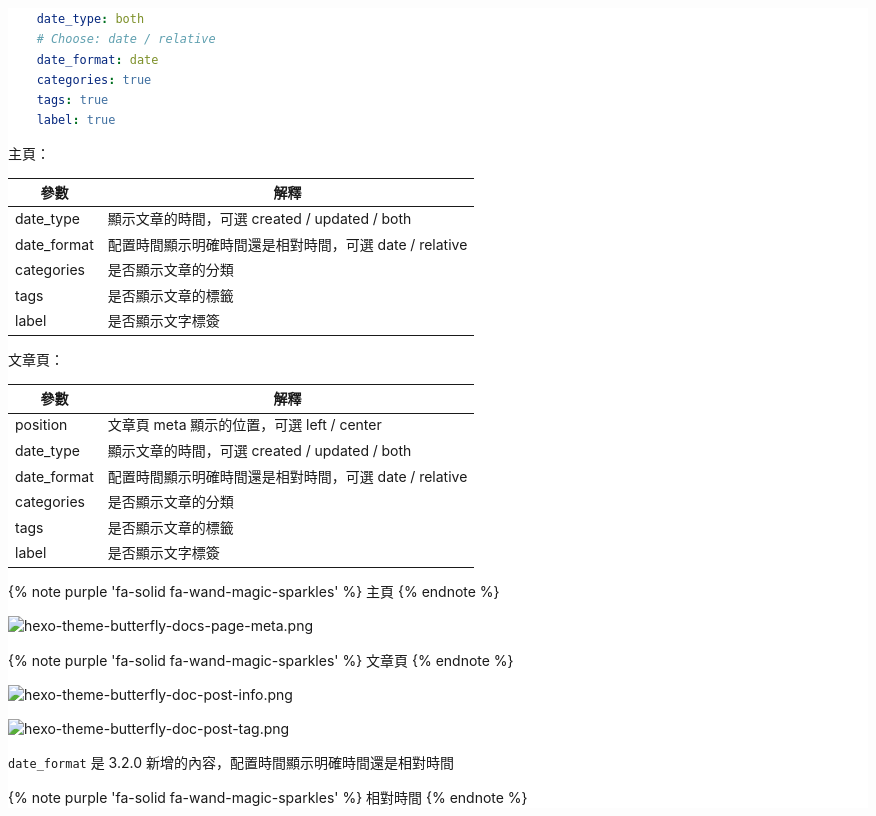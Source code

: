 ```yaml
    date_type: both
    # Choose: date / relative
    date_format: date
    categories: true
    tags: true
    label: true
```

主頁：

| 參數        | 解釋                                                   |
| ----------- | ------------------------------------------------------ |
| date_type   | 顯示文章的時間，可選 created / updated / both          |
| date_format | 配置時間顯示明確時間還是相對時間，可選 date / relative |
| categories  | 是否顯示文章的分類                                     |
| tags        | 是否顯示文章的標籤                                     |
| label       | 是否顯示文字標簽                                       |

文章頁：

| 參數        | 解釋                                                   |
| ----------- | ------------------------------------------------------ |
| position    | 文章頁 meta 顯示的位置，可選 left / center             |
| date_type   | 顯示文章的時間，可選 created / updated / both          |
| date_format | 配置時間顯示明確時間還是相對時間，可選 date / relative |
| categories  | 是否顯示文章的分類                                     |
| tags        | 是否顯示文章的標籤                                     |
| label       | 是否顯示文字標簽                                       |

{% note purple 'fa-solid fa-wand-magic-sparkles' %}
主頁
{% endnote %}

![hexo-theme-butterfly-docs-page-meta.png](https://oss.012700.xyz/butterfly/2024/09/hexo-theme-butterfly-docs-page-meta.png)

{% note purple 'fa-solid fa-wand-magic-sparkles' %}
文章頁
{% endnote %}

![hexo-theme-butterfly-doc-post-info.png](https://oss.012700.xyz/butterfly/2024/09/hexo-theme-butterfly-doc-post-info.png)

![hexo-theme-butterfly-doc-post-tag.png](https://oss.012700.xyz/butterfly/2024/09/hexo-theme-butterfly-doc-post-tag.png)

`date_format` 是 3.2.0 新增的內容，配置時間顯示明確時間還是相對時間

{% note purple 'fa-solid fa-wand-magic-sparkles' %}
相對時間
{% endnote %}
